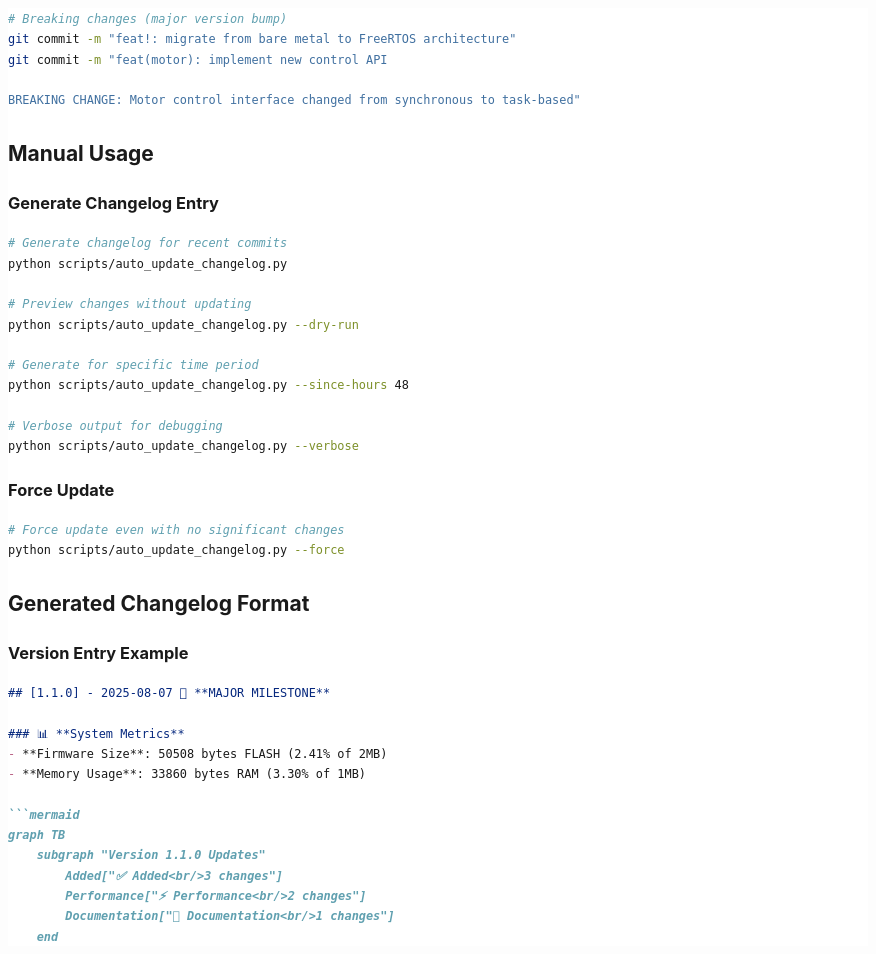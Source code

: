 ```bash
# Breaking changes (major version bump)
git commit -m "feat!: migrate from bare metal to FreeRTOS architecture"
git commit -m "feat(motor): implement new control API

BREAKING CHANGE: Motor control interface changed from synchronous to task-based"
```

## Manual Usage

### Generate Changelog Entry

```bash
# Generate changelog for recent commits
python scripts/auto_update_changelog.py

# Preview changes without updating
python scripts/auto_update_changelog.py --dry-run

# Generate for specific time period
python scripts/auto_update_changelog.py --since-hours 48

# Verbose output for debugging
python scripts/auto_update_changelog.py --verbose
```

### Force Update

```bash
# Force update even with no significant changes
python scripts/auto_update_changelog.py --force
```

## Generated Changelog Format

### Version Entry Example

```markdown
## [1.1.0] - 2025-08-07 🎉 **MAJOR MILESTONE**

### 📊 **System Metrics**
- **Firmware Size**: 50508 bytes FLASH (2.41% of 2MB)
- **Memory Usage**: 33860 bytes RAM (3.30% of 1MB)

```mermaid
graph TB
    subgraph "Version 1.1.0 Updates"
        Added["✅ Added<br/>3 changes"]
        Performance["⚡ Performance<br/>2 changes"]
        Documentation["📝 Documentation<br/>1 changes"]
    end
```
